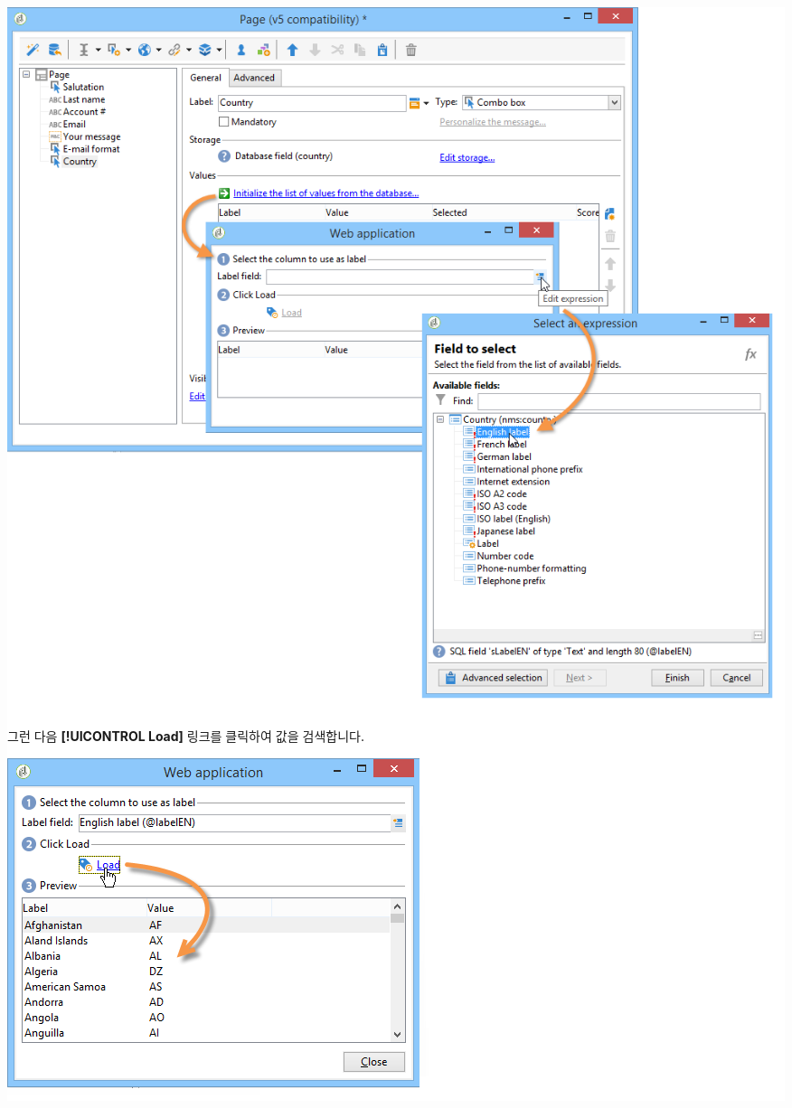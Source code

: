 ![](assets/s_ncs_admin_survey_preload_values.png)

그런 다음 **[!UICONTROL Load]** 링크를 클릭하여 값을 검색합니다.

![](assets/s_ncs_admin_survey_load_button.png)
